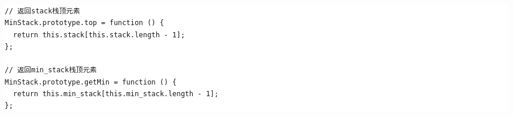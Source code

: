```JS
// 返回stack栈顶元素
MinStack.prototype.top = function () {
  return this.stack[this.stack.length - 1];
};

// 返回min_stack栈顶元素
MinStack.prototype.getMin = function () {
  return this.min_stack[this.min_stack.length - 1];
};
```

